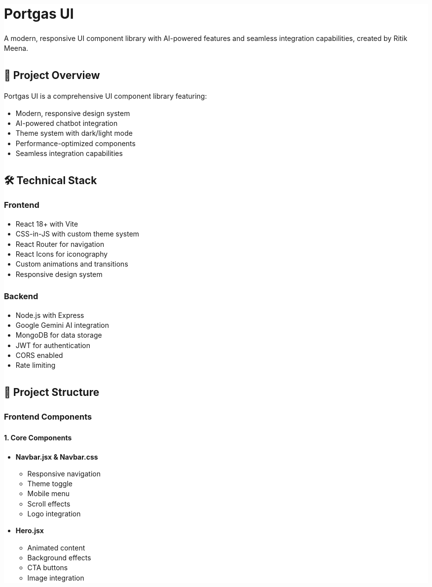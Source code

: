 # Portgas UI

A modern, responsive UI component library with AI-powered features and seamless integration capabilities, created by Ritik Meena.

## 🌟 Project Overview

Portgas UI is a comprehensive UI component library featuring:
- Modern, responsive design system
- AI-powered chatbot integration
- Theme system with dark/light mode
- Performance-optimized components
- Seamless integration capabilities

## 🛠️ Technical Stack

### Frontend
- React 18+ with Vite
- CSS-in-JS with custom theme system
- React Router for navigation
- React Icons for iconography
- Custom animations and transitions
- Responsive design system

### Backend
- Node.js with Express
- Google Gemini AI integration
- MongoDB for data storage
- JWT for authentication
- CORS enabled
- Rate limiting

## 📁 Project Structure

### Frontend Components

#### 1. Core Components
- **Navbar.jsx & Navbar.css**
  * Responsive navigation
  * Theme toggle
  * Mobile menu
  * Scroll effects
  * Logo integration

- **Hero.jsx**
  * Animated content
  * Background effects
  * CTA buttons
  * Image integration
